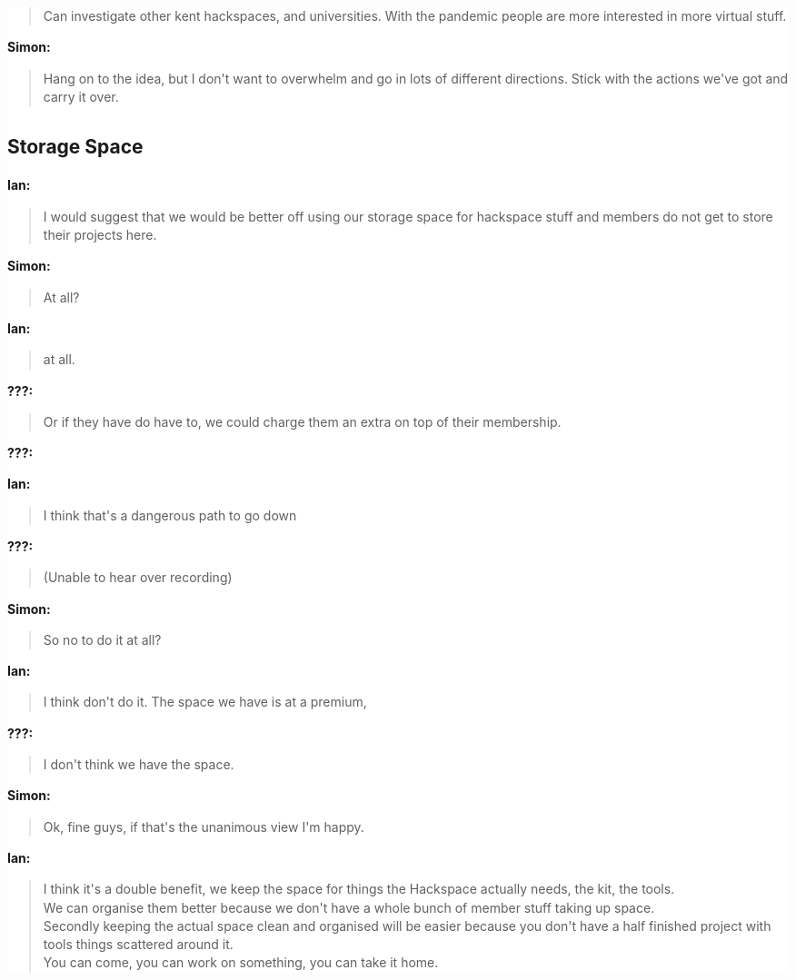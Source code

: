 > Can investigate other kent hackspaces, and universities.
> With the pandemic people are more interested in more virtual stuff.

**Simon:**

> Hang on to the idea, but I don't want to overwhelm and go in lots of different directions.
> Stick with the actions we've got and carry it over.

## Storage Space

**Ian:**

> I would suggest that we would be better off using our storage space for hackspace stuff and members do not get to store their projects here.

**Simon:**

> At all?

**Ian:**

> at all.

**???:**

> Or if they have do have to, we could charge them an extra on top of their membership.

**???:**

**Ian:**

> I think that's a dangerous path to go down

**???:**

> (Unable to hear over recording)

**Simon:**

> So no to do it at all?

**Ian:**

> I think don't do it.
> The space we have is at a premium,

**???:**

> I don't think we have the space.

**Simon:**

> Ok, fine guys, if that's the unanimous view I'm happy.

**Ian:**

> I think it's a double benefit, we keep the space for things the Hackspace actually needs, the kit, the tools.  
> We can organise them better because we don't have a whole bunch of member stuff taking up space.  
> Secondly keeping the actual space clean and organised will be easier because you don't have a half finished project with tools things scattered around it.  
> You can come, you can work on something, you can take it home.

